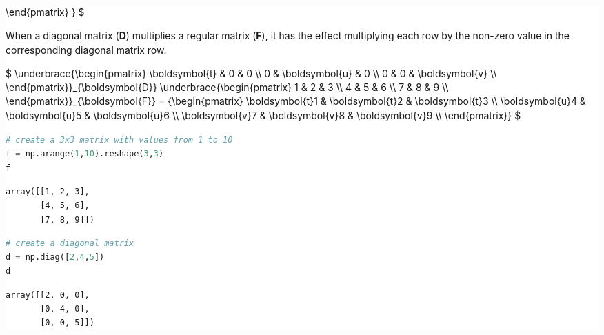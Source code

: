 \end{pmatrix}
}
$
</div></p>

When a diagonal matrix ($\boldsymbol{D}$) multiplies a regular matrix ($\boldsymbol{F}$), it has the effect multiplying each row by the non-zero value in the corresponding diagonal matrix row.

<p><div>
$
\underbrace{\begin{pmatrix}
    \boldsymbol{t} & 0 & 0 \\
    0 & \boldsymbol{u} & 0 \\
    0 & 0 & \boldsymbol{v} \\
\end{pmatrix}}_{\boldsymbol{D}}
\underbrace{\begin{pmatrix}
    1 & 2 & 3 \\
    4 & 5 & 6 \\
    7 & 8 & 9 \\
\end{pmatrix}}_{\boldsymbol{F}} =
{\begin{pmatrix}
    \boldsymbol{t}1 & \boldsymbol{t}2 & \boldsymbol{t}3 \\
    \boldsymbol{u}4 & \boldsymbol{u}5 & \boldsymbol{u}6 \\
    \boldsymbol{v}7 & \boldsymbol{v}8 & \boldsymbol{v}9 \\
\end{pmatrix}}
$
</div></p>


```python
# create a 3x3 matrix with values from 1 to 10
f = np.arange(1,10).reshape(3,3)
f
```




    array([[1, 2, 3],
           [4, 5, 6],
           [7, 8, 9]])




```python
# create a diagonal matrix 
d = np.diag([2,4,5])
d
```




    array([[2, 0, 0],
           [0, 4, 0],
           [0, 0, 5]])




[numpy]: https://imti.co/python-data-essentials-numpy/
[Python Data Essentials - Numpy]: https://imti.co/python-data-essentials-numpy/
[Matplotlib]: https://imti.co/python-data-essentials-matplotlib-seaborn/
[Python Data Essentials - Matplotlib and Seaborn]: https://imti.co/python-data-essentials-matplotlib-seaborn/
[Square]: https://en.wikipedia.org/wiki/Square_matrix
[Rectangular]: https://www.mathdoubts.com/matrix/types/rectangular/
[Zero]: https://www.khanacademy.org/math/precalculus/precalc-matrices/properties-of-matrix-addition-and-scalar-multiplication/a/intro-to-zero-matrices
[Square]: https://en.wikipedia.org/wiki/Square_matrix
[Rectangular]: https://www.mathdoubts.com/matrix/types/rectangular/
[Identity]: https://www.web-formulas.com/Math_Formulas/Linear_Algebra_Definition_of_Identity_Matrix.aspx
[Triangular]: https://en.wikipedia.org/wiki/Triangular_matrix
[Symmetric & Skew-symetric]: https://byjus.com/maths/what-is-symmetric-matrix-and-skew-symmetric-matrix/
[additive inverse]: https://study.com/academy/lesson/additive-inverse-property-definition-examples.html
[Augmented]: http://tutorial.math.lamar.edu/Classes/Alg/AugmentedMatrix.aspx
[complex numbers]: http://mathworld.wolfram.com/ComplexNumber.html
[Complex]: http://mathworld.wolfram.com/ComplexMatrix.html
[matrix addition opperations]: https://en.wikipedia.org/wiki/Matrix_addition
[associative]: https://www.mathwarehouse.com/dictionary/A-words/definition-of-associative-property.php
[commutative]: https://demonstrations.wolfram.com/TheCommutativePropertyOfMultiplication/
[list compreshesion]: https://www.programiz.com/python-programming/list-comprehension
[Matrix vector products]: https://www.khanacademy.org/math/linear-algebra/vectors-and-spaces/null-column-space/v/matrix-vector-products
[associative]: https://en.wikipedia.org/wiki/Associative_property
[commutative]: https://en.wikipedia.org/wiki/Commutative_property
[distributive]: https://en.wikipedia.org/wiki/Distributive_property